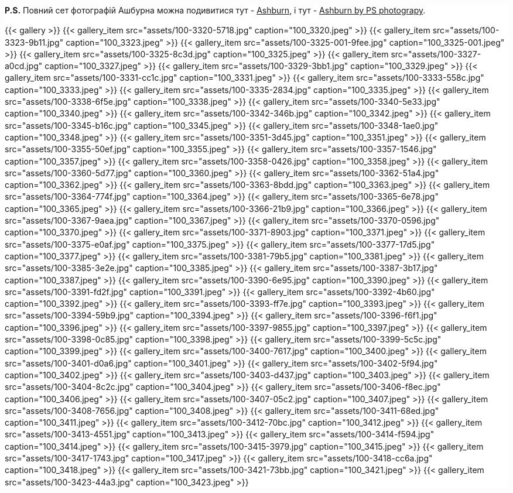 **P.S.** Повний сет фотографій Ашбурна можна подивитися тут - [Ashburn](https://picasaweb.google.com/109065549372438672644/Ashburn?authuser=0&feat=embedwebsite), і тут - [Ashburn by PS photograpy](https://picasaweb.google.com/109065549372438672644/AshburnByPSPhotograpy?authuser=0&feat=embedwebsite).

{{< gallery >}}
  {{< gallery_item src="assets/100-3320-5718.jpg" caption="100_3320.jpeg" >}}
  {{< gallery_item src="assets/100-3323-9b11.jpg" caption="100_3323.jpeg" >}}
  {{< gallery_item src="assets/100-3325-001-9fee.jpg" caption="100_3325-001.jpeg" >}}
  {{< gallery_item src="assets/100-3325-8c3d.jpg" caption="100_3325.jpeg" >}}
  {{< gallery_item src="assets/100-3327-a0cd.jpg" caption="100_3327.jpeg" >}}
  {{< gallery_item src="assets/100-3329-3bb1.jpg" caption="100_3329.jpeg" >}}
  {{< gallery_item src="assets/100-3331-cc1c.jpg" caption="100_3331.jpeg" >}}
  {{< gallery_item src="assets/100-3333-558c.jpg" caption="100_3333.jpeg" >}}
  {{< gallery_item src="assets/100-3335-2834.jpg" caption="100_3335.jpeg" >}}
  {{< gallery_item src="assets/100-3338-6f5e.jpg" caption="100_3338.jpeg" >}}
  {{< gallery_item src="assets/100-3340-5e33.jpg" caption="100_3340.jpeg" >}}
  {{< gallery_item src="assets/100-3342-346b.jpg" caption="100_3342.jpeg" >}}
  {{< gallery_item src="assets/100-3345-b16c.jpg" caption="100_3345.jpeg" >}}
  {{< gallery_item src="assets/100-3348-1ae0.jpg" caption="100_3348.jpeg" >}}
  {{< gallery_item src="assets/100-3351-3d45.jpg" caption="100_3351.jpeg" >}}
  {{< gallery_item src="assets/100-3355-50ef.jpg" caption="100_3355.jpeg" >}}
  {{< gallery_item src="assets/100-3357-1546.jpg" caption="100_3357.jpeg" >}}
  {{< gallery_item src="assets/100-3358-0426.jpg" caption="100_3358.jpeg" >}}
  {{< gallery_item src="assets/100-3360-5d77.jpg" caption="100_3360.jpeg" >}}
  {{< gallery_item src="assets/100-3362-51a4.jpg" caption="100_3362.jpeg" >}}
  {{< gallery_item src="assets/100-3363-8bdd.jpg" caption="100_3363.jpeg" >}}
  {{< gallery_item src="assets/100-3364-774f.jpg" caption="100_3364.jpeg" >}}
  {{< gallery_item src="assets/100-3365-6e78.jpg" caption="100_3365.jpeg" >}}
  {{< gallery_item src="assets/100-3366-21b9.jpg" caption="100_3366.jpeg" >}}
  {{< gallery_item src="assets/100-3367-9aea.jpg" caption="100_3367.jpeg" >}}
  {{< gallery_item src="assets/100-3370-0596.jpg" caption="100_3370.jpeg" >}}
  {{< gallery_item src="assets/100-3371-8903.jpg" caption="100_3371.jpeg" >}}
  {{< gallery_item src="assets/100-3375-e0af.jpg" caption="100_3375.jpeg" >}}
  {{< gallery_item src="assets/100-3377-17d5.jpg" caption="100_3377.jpeg" >}}
  {{< gallery_item src="assets/100-3381-79b5.jpg" caption="100_3381.jpeg" >}}
  {{< gallery_item src="assets/100-3385-3e2e.jpg" caption="100_3385.jpeg" >}}
  {{< gallery_item src="assets/100-3387-3b17.jpg" caption="100_3387.jpeg" >}}
  {{< gallery_item src="assets/100-3390-6e95.jpg" caption="100_3390.jpeg" >}}
  {{< gallery_item src="assets/100-3391-fd2f.jpg" caption="100_3391.jpeg" >}}
  {{< gallery_item src="assets/100-3392-4b60.jpg" caption="100_3392.jpeg" >}}
  {{< gallery_item src="assets/100-3393-ff7e.jpg" caption="100_3393.jpeg" >}}
  {{< gallery_item src="assets/100-3394-59b9.jpg" caption="100_3394.jpeg" >}}
  {{< gallery_item src="assets/100-3396-f6f1.jpg" caption="100_3396.jpeg" >}}
  {{< gallery_item src="assets/100-3397-9855.jpg" caption="100_3397.jpeg" >}}
  {{< gallery_item src="assets/100-3398-0c85.jpg" caption="100_3398.jpeg" >}}
  {{< gallery_item src="assets/100-3399-5c5c.jpg" caption="100_3399.jpeg" >}}
  {{< gallery_item src="assets/100-3400-7617.jpg" caption="100_3400.jpeg" >}}
  {{< gallery_item src="assets/100-3401-d0a6.jpg" caption="100_3401.jpeg" >}}
  {{< gallery_item src="assets/100-3402-5f94.jpg" caption="100_3402.jpeg" >}}
  {{< gallery_item src="assets/100-3403-d437.jpg" caption="100_3403.jpeg" >}}
  {{< gallery_item src="assets/100-3404-8c2c.jpg" caption="100_3404.jpeg" >}}
  {{< gallery_item src="assets/100-3406-f8ec.jpg" caption="100_3406.jpeg" >}}
  {{< gallery_item src="assets/100-3407-05c2.jpg" caption="100_3407.jpeg" >}}
  {{< gallery_item src="assets/100-3408-7656.jpg" caption="100_3408.jpeg" >}}
  {{< gallery_item src="assets/100-3411-68ed.jpg" caption="100_3411.jpeg" >}}
  {{< gallery_item src="assets/100-3412-70bc.jpg" caption="100_3412.jpeg" >}}
  {{< gallery_item src="assets/100-3413-4551.jpg" caption="100_3413.jpeg" >}}
  {{< gallery_item src="assets/100-3414-f594.jpg" caption="100_3414.jpeg" >}}
  {{< gallery_item src="assets/100-3415-3979.jpg" caption="100_3415.jpeg" >}}
  {{< gallery_item src="assets/100-3417-1743.jpg" caption="100_3417.jpeg" >}}
  {{< gallery_item src="assets/100-3418-cc6a.jpg" caption="100_3418.jpeg" >}}
  {{< gallery_item src="assets/100-3421-73bb.jpg" caption="100_3421.jpeg" >}}
  {{< gallery_item src="assets/100-3423-44a3.jpg" caption="100_3423.jpeg" >}}